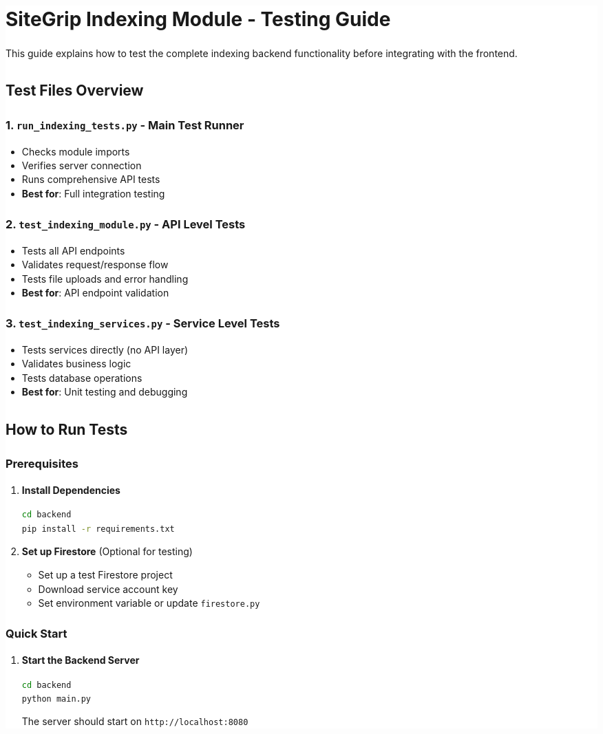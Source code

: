 # SiteGrip Indexing Module - Testing Guide

This guide explains how to test the complete indexing backend functionality before integrating with the frontend.

## Test Files Overview

### 1. `run_indexing_tests.py` - Main Test Runner
- Checks module imports
- Verifies server connection
- Runs comprehensive API tests
- **Best for**: Full integration testing

### 2. `test_indexing_module.py` - API Level Tests
- Tests all API endpoints
- Validates request/response flow
- Tests file uploads and error handling
- **Best for**: API endpoint validation

### 3. `test_indexing_services.py` - Service Level Tests
- Tests services directly (no API layer)
- Validates business logic
- Tests database operations
- **Best for**: Unit testing and debugging

## How to Run Tests

### Prerequisites

1. **Install Dependencies**
   ```bash
   cd backend
   pip install -r requirements.txt
   ```

2. **Set up Firestore** (Optional for testing)
   - Set up a test Firestore project
   - Download service account key
   - Set environment variable or update `firestore.py`

### Quick Start

1. **Start the Backend Server**
   ```bash
   cd backend
   python main.py
   ```
   
   The server should start on `http://localhost:8080`
